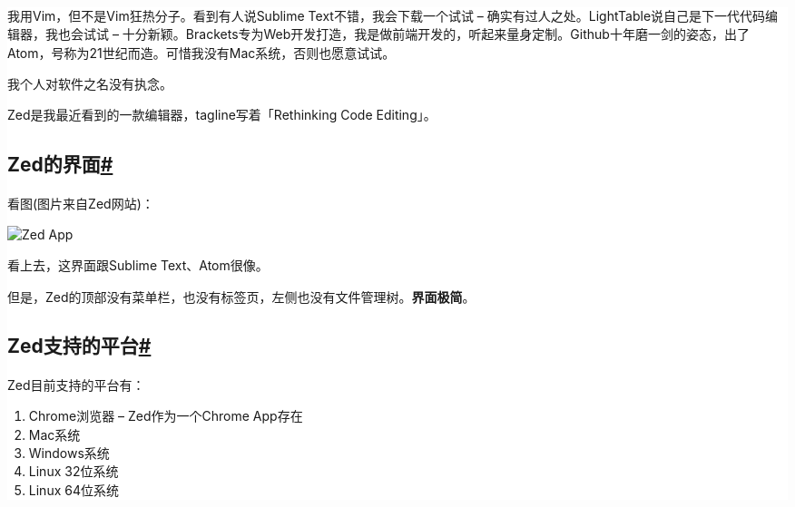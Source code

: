 <div class="">
  <p>
    我用Vim<fnref target="12411.1" />，但不是Vim狂热分子。看到有人说Sublime Text<fnref target="12411.3" />不错，我会下载一个试试 &#8211; 确实有过人之处。LightTable<fnref target="12411.4" />说自己是下一代代码编辑器，我也会试试 &#8211; 十分新颖。Brackets<fnref target="12411.5" />专为Web开发打造，我是做前端开发的，听起来量身定制。Github十年磨一剑的姿态，出了Atom<fnref target="12411.6" />，号称为21世纪而造。可惜我没有Mac系统，否则也愿意试试。
  </p>
  
  <p>
    我个人对软件之名没有执念。
  </p>
  
  <p>
    Zed<fnref target="12411.7" />是我最近看到的一款编辑器，tagline写着「Rethinking Code Editing」。
  </p>
  
  <h2 class="storycontent-h2">
    <span id="Zed">Zed的界面</span><a title="标题链接地址" class="u-floatRight hidden" id="heyZed" href="#Zed"><span class="" aria-hidden="true">#</span></a>
  </h2>
  
  <p>
    看图(图片来自Zed网站)：
  </p>
  
  <p>
    <img src="http://zedapp.zed.netdna-cdn.com/wp-content/uploads/2014/02/zed-new.png" alt="Zed App" />
  </p>
  
  <p>
    看上去，这界面跟Sublime Text、Atom很像。
  </p>
  
  <p>
    但是，Zed的顶部没有菜单栏，也没有标签页，左侧也没有文件管理树。<strong>界面极简</strong>。
  </p>
  
  <h2 class="storycontent-h2">
    <span id="Zed-2">Zed支持的平台</span><a title="标题链接地址" class="u-floatRight hidden" id="heyZed-2" href="#Zed-2"><span class="" aria-hidden="true">#</span></a>
  </h2>
  
  <p>
    Zed目前支持的平台有：
  </p>
  
  <ol>
    <li>
      Chrome浏览器 &#8211; Zed作为一个Chrome App存在
    </li>
    <li>
      Mac系统
    </li>
    <li>
      Windows系统
    </li>
    <li>
      Linux 32位系统
    </li>
    <li>
      Linux 64位系统
    </li>
  </ol>
  